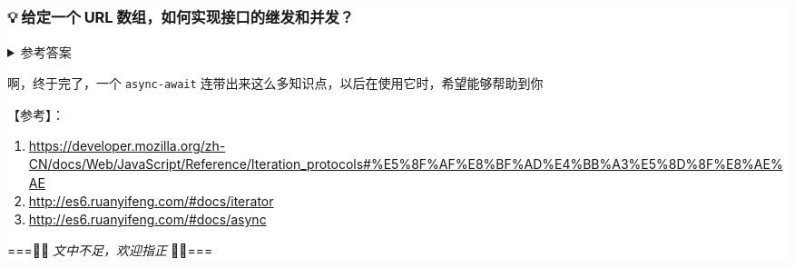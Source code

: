 ### 💡 给定一个 URL 数组，如何实现接口的继发和并发？

<details><summary>参考答案</summary></details>

啊，终于完了，一个 `async-await` 连带出来这么多知识点，以后在使用它时，希望能够帮助到你

【参考】：

1. <https://developer.mozilla.org/zh-CN/docs/Web/JavaScript/Reference/Iteration_protocols#%E5%8F%AF%E8%BF%AD%E4%BB%A3%E5%8D%8F%E8%AE%AE>
2. <http://es6.ruanyifeng.com/#docs/iterator>
3. <http://es6.ruanyifeng.com/#docs/async>

===🧐🧐 _文中不足，欢迎指正_ 🤪🤪===
